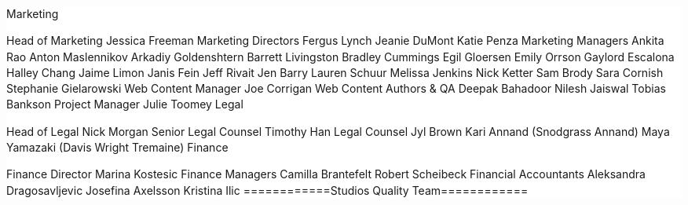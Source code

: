 Marketing

Head of Marketing
Jessica Freeman
Marketing Directors
Fergus Lynch
Jeanie DuMont
Katie Penza
Marketing Managers
Ankita Rao
Anton Maslennikov
Arkadiy Goldenshtern
Barrett Livingston
Bradley Cummings
Egil Gloersen
Emily Orrson
Gaylord Escalona
Halley Chang
Jaime Limon
Janis Fein
Jeff Rivait
Jen Barry
Lauren Schuur
Melissa Jenkins
Nick Ketter
Sam Brody
Sara Cornish
Stephanie Gielarowski
Web Content Manager
Joe Corrigan
Web Content Authors & QA
Deepak Bahadoor
Nilesh Jaiswal
Tobias Bankson
Project Manager
Julie Toomey
Legal

Head of Legal
Nick Morgan
Senior Legal Counsel
Timothy Han
Legal Counsel
Jyl Brown
Kari Annand (Snodgrass Annand)
Maya Yamazaki (Davis Wright Tremaine)
Finance

Finance Director
Marina Kostesic
Finance Managers
Camilla Brantefelt
Robert Scheibeck
Financial Accountants
Aleksandra Dragosavljevic
Josefina Axelsson
Kristina Ilic
============Studios Quality Team============
